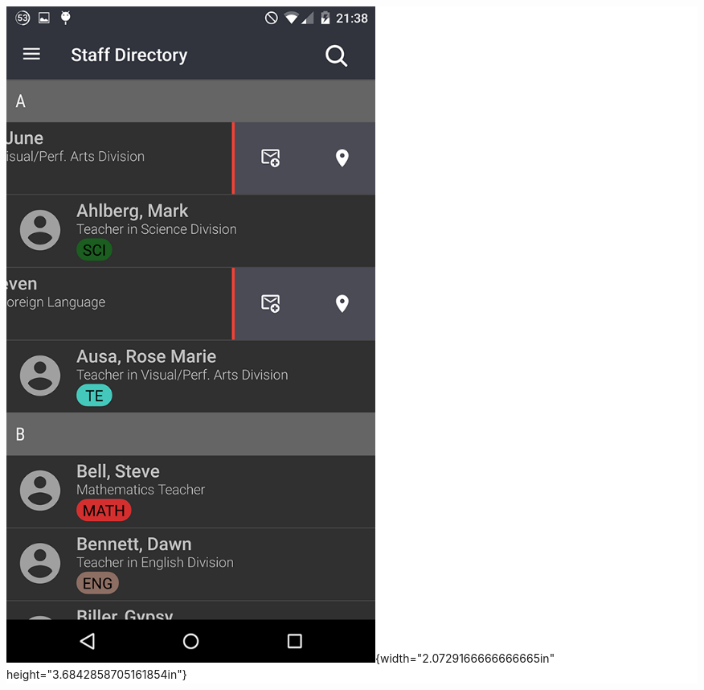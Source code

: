 ![G:\\Downloads\\\_icons\\\_FHSAPP\\snaps\\screensnap2.png](media/image17.png){width="2.0729166666666665in"
height="3.6842858705161854in"}